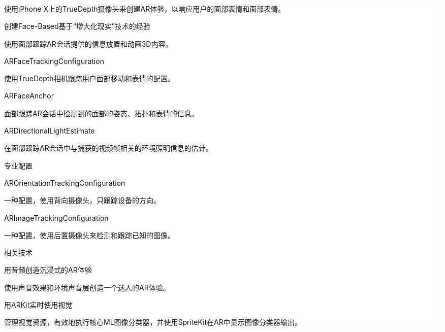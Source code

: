   使用iPhone X上的TrueDepth摄像头来创建AR体验，以响应用户的面部表情和面部表情。

  创建Face-Based基于“增大化现实”技术的经验

  使用面部跟踪AR会话提供的信息放置和动画3D内容。

  ARFaceTrackingConfiguration

  使用TrueDepth相机跟踪用户面部移动和表情的配置。

  ARFaceAnchor

  面部跟踪AR会话中检测到的面部的姿态、拓扑和表情的信息。

  ARDirectionalLightEstimate

  在面部跟踪AR会话中与捕获的视频帧相关的环境照明信息的估计。

  专业配置

  AROrientationTrackingConfiguration

  一种配置，使用背向摄像头，只跟踪设备的方向。

  ARImageTrackingConfiguration

  一种配置，使用后置摄像头来检测和跟踪已知的图像。

  相关技术

  用音频创造沉浸式的AR体验

  使用声音效果和环境声音层创造一个迷人的AR体验。

  用ARKit实时使用视觉

  管理视觉资源，有效地执行核心ML图像分类器，并使用SpriteKit在AR中显示图像分类器输出。
